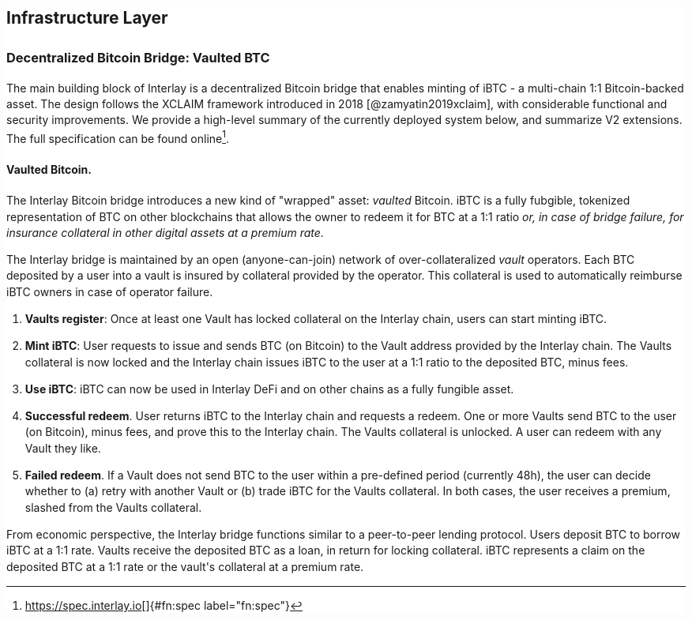 ## Infrastructure Layer

### Decentralized Bitcoin Bridge: Vaulted BTC

The main building block of Interlay is a decentralized Bitcoin bridge
that enables minting of iBTC - a multi-chain 1:1 Bitcoin-backed asset.
The design follows the XCLAIM framework introduced in
2018 [@zamyatin2019xclaim], with considerable functional and security
improvements. We provide a high-level summary of the currently deployed
system below, and summarize V2 extensions. The full specification can be
found online[^4].

#### Vaulted Bitcoin.

The Interlay Bitcoin bridge introduces a new kind of "wrapped\" asset:
*vaulted* Bitcoin. iBTC is a fully fubgible, tokenized representation of
BTC on other blockchains that allows the owner to redeem it for BTC at a
1:1 ratio *or, in case of bridge failure, for insurance collateral in
other digital assets at a premium rate*.

The Interlay bridge is maintained by an open (anyone-can-join) network
of over-collateralized *vault* operators. Each BTC deposited by a user
into a vault is insured by collateral provided by the operator. This
collateral is used to automatically reimburse iBTC owners in case of
operator failure.

1.  **Vaults register**: Once at least one Vault has locked collateral
    on the Interlay chain, users can start minting iBTC.

2.  **Mint iBTC**: User requests to issue and sends BTC (on Bitcoin) to
    the Vault address provided by the Interlay chain. The Vaults
    collateral is now locked and the Interlay chain issues iBTC to the
    user at a 1:1 ratio to the deposited BTC, minus fees.

3.  **Use iBTC**: iBTC can now be used in Interlay DeFi and on other
    chains as a fully fungible asset.

4.  **Successful redeem**. User returns iBTC to the Interlay chain and
    requests a redeem. One or more Vaults send BTC to the user (on
    Bitcoin), minus fees, and prove this to the Interlay chain. The
    Vaults collateral is unlocked. A user can redeem with any Vault they
    like.

5.  **Failed redeem**. If a Vault does not send BTC to the user within a
    pre-defined period (currently 48h), the user can decide whether
    to (a) retry with another Vault or (b) trade iBTC for the Vaults
    collateral. In both cases, the user receives a premium, slashed from
    the Vaults collateral.

From economic perspective, the Interlay bridge functions similar to a
peer-to-peer lending protocol. Users deposit BTC to borrow iBTC at a 1:1
rate. Vaults receive the deposited BTC as a loan, in return for locking
collateral. iBTC represents a claim on the deposited BTC at a 1:1 rate
or the vault's collateral at a premium rate.


[^1]: <https://substrate.io/>
[^2]: <https://docs.substrate.io/fundamentals/transaction-lifecycle/>
[^3]: <https://docs.substrate.io/fundamentals/offchain-operations/>
[^4]: <https://spec.interlay.io>[]{#fn:spec label="fn:spec"}
[^5]: <https://github.com/interlay>
[^6]: <https://docs.interlay.io/#/about/audits>
[^7]: Delegators must manually sign transactions accessing their BTC
[^8]: EVM or WASM smart contract support can be added on demand given
[^9]: <https://github.com/interlay/interbtc-api/>
[^10]: <https://github.com/interlay/interbtc-clients>
[^11]: <https://docs.interlay.io/#/developers/api>
[^12]: <https://github.com/interlay/interbtc-ui>
[^13]: <https://polkadot.js.org/docs/substrate/extrinsics/#batchallcalls-veccall>
[^14]: Vaults can set more conservative collateral thresholds to reduce
[^15]: <https://wikibitimg.fx994.com/attach/2020/10/189869321/WBE189869321_21425.pdf>
[^16]: <https://curve.readthedocs.io/dao-vecrv.html>
[^17]: <https://github.com/aave/protocol-v2/blob/feat/permissioned-market/aave-arc-whitepaper.pdf>
[^18]: <https://docs.interlay.io/#/interlay/tokenomics>